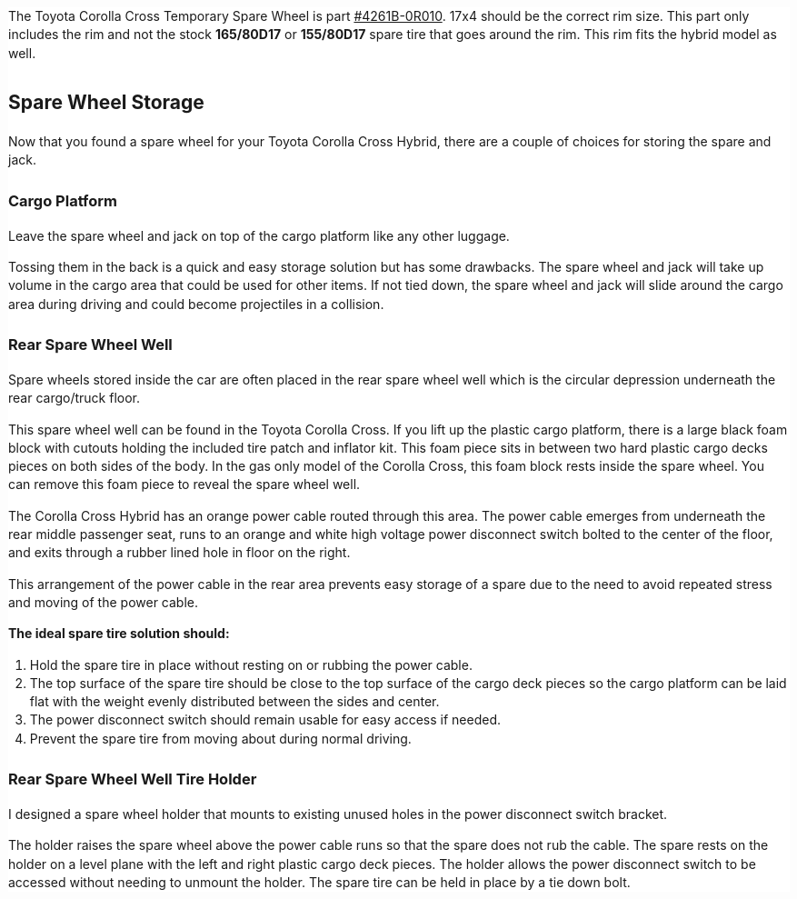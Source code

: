 The Toyota Corolla Cross Temporary Spare Wheel is part [#4261B-0R010](https://autoparts.toyota.com/products/product/wheel-temporary-spa-4261b0r010). 17x4 should be the correct rim size. This part only includes the rim and not the stock **165/80D17** or **155/80D17** spare tire that goes around the rim. This rim fits the hybrid model as well. 

## Spare Wheel Storage

Now that you found a spare wheel for your Toyota Corolla Cross Hybrid, there are a couple of choices for storing the spare and jack.

### Cargo Platform

Leave the spare wheel and jack on top of the cargo platform like any other luggage. 

Tossing them in the back is a quick and easy storage solution but has some drawbacks. The spare wheel and jack will take up volume in the cargo area that could be used for other items. If not tied down, the spare wheel and jack will slide around the cargo area during driving and could become projectiles in a collision.

### Rear Spare Wheel Well

Spare wheels stored inside the car are often placed in the rear spare wheel well which is the circular depression underneath  the rear cargo/truck floor. 

This spare wheel well can be found in the Toyota Corolla Cross. If you lift up the plastic cargo platform, there is a large black foam block with cutouts holding the included tire patch and inflator kit. This foam piece sits in between two hard plastic cargo decks pieces on both sides of the body. In the gas only model of the Corolla Cross, this foam block rests inside the spare wheel. You can remove this foam piece to reveal the spare wheel well. 

The Corolla Cross Hybrid has an orange power cable routed through this area. The power cable emerges from underneath the rear middle passenger seat, runs to an orange and white high voltage power disconnect switch bolted to the center of the floor, and exits through a rubber lined hole in floor on the right.

This arrangement of the power cable in the rear area prevents easy storage of a spare due to the need to avoid repeated stress and moving of the power cable. 

**The ideal spare tire solution should:**

1. Hold the spare tire in place without resting on or rubbing the power cable. 
2. The top surface of the spare tire should be close to the top surface of the cargo deck pieces so the cargo platform can be laid flat with the weight evenly distributed between the sides and center. 
3. The power disconnect switch should remain usable for easy access if needed.
4. Prevent the spare tire from moving about during normal driving.

### Rear Spare Wheel Well Tire Holder

I designed a spare wheel holder that mounts to existing unused holes in the power disconnect switch bracket. 

The holder raises the spare wheel above the power cable runs so that the spare does not rub the cable. 
The spare rests on the holder on a level plane with the left and right plastic cargo deck pieces. 
The holder allows the power disconnect switch to be accessed without needing to unmount the holder. 
The spare tire can be held in place by a tie down bolt.
